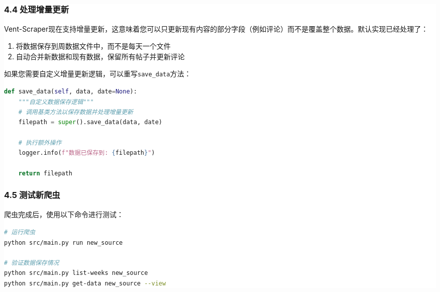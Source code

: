 ### 4.4 处理增量更新

Vent-Scraper现在支持增量更新，这意味着您可以只更新现有内容的部分字段（例如评论）而不是覆盖整个数据。默认实现已经处理了：

1. 将数据保存到周数据文件中，而不是每天一个文件
2. 自动合并新数据和现有数据，保留所有帖子并更新评论

如果您需要自定义增量更新逻辑，可以重写`save_data`方法：

```python
def save_data(self, data, date=None):
    """自定义数据保存逻辑"""
    # 调用基类方法以保存数据并处理增量更新
    filepath = super().save_data(data, date)
    
    # 执行额外操作
    logger.info(f"数据已保存到: {filepath}")
    
    return filepath
```

### 4.5 测试新爬虫

爬虫完成后，使用以下命令进行测试：

```bash
# 运行爬虫
python src/main.py run new_source

# 验证数据保存情况
python src/main.py list-weeks new_source
python src/main.py get-data new_source --view
``` 